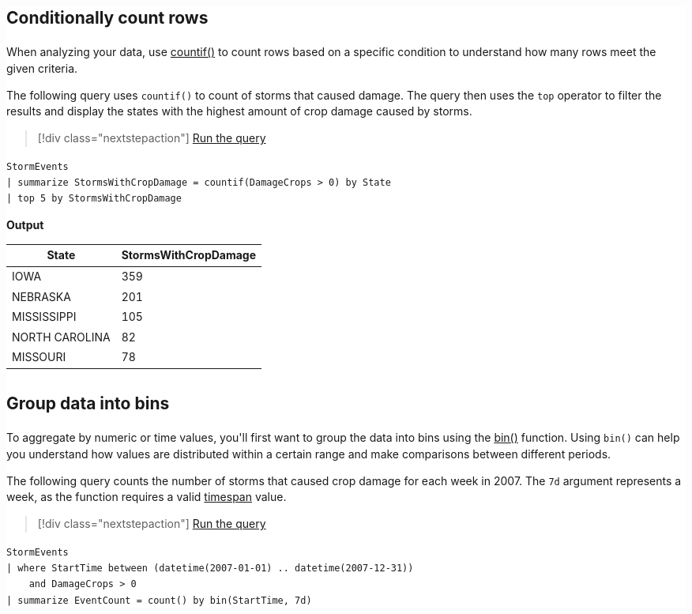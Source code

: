 ## Conditionally count rows

When analyzing your data, use [countif()](../countif-aggregation-function.md) to count rows based on a specific condition to understand how many rows meet the given criteria.

The following query uses `countif()` to count of storms that caused damage. The query then uses the `top` operator to filter the results and display the states with the highest amount of crop damage caused by storms.

> [!div class="nextstepaction"]
> <a href="https://dataexplorer.azure.com/clusters/help/databases/Samples?query=H4sIAAAAAAAAAwsuyS/KdS1LzSsp5qpRKC7NzU0syqxKVQgGiReHZ5ZkOBflF7gk5iampyrYKiTnl+aVZKZpQARAUsUKdgoGmgpJlUAtiSWpQENK8gsUTCECmGYAAFosNm9wAAAA" target="_blank">Run the query</a>

```kusto
StormEvents
| summarize StormsWithCropDamage = countif(DamageCrops > 0) by State
| top 5 by StormsWithCropDamage
```

**Output**

|State|StormsWithCropDamage|
|--|--|
|IOWA|359|
|NEBRASKA|201|
|MISSISSIPPI|105|
|NORTH CAROLINA|82|
|MISSOURI|78|

## Group data into bins

To aggregate by numeric or time values, you'll first want to group the data into bins using the [bin()](../bin-function.md) function. Using `bin()` can help you understand how values are distributed within a certain range and make comparisons between different periods.

The following query counts the number of storms that caused crop damage for each week in 2007. The `7d` argument represents a week, as the function requires a valid [timespan](../scalar-data-types/timespan.md) value.

> [!div class="nextstepaction"]
> <a href="https://dataexplorer.azure.com/clusters/help/databases/Samples?query=H4sIAAAAAAAAA1WOQQrCMBRE9z3FLBOwJamLrnRTPUG9wI/5aBZJJfm1KB7e6EJwGBh4mzeTzDke75ykNC+sV86MSSjLKUSGY1mZE5QnYalE9cYMrbG1Gl2Hf277dmu1RoMaSh4HinThMc+3gj1MNZQlRsrhyfhKx3lJgh3On1Ua7gEXkvo92GDw+g3gGT6rpAAAAA==" target="_blank">Run the query</a>

```kusto
StormEvents
| where StartTime between (datetime(2007-01-01) .. datetime(2007-12-31)) 
    and DamageCrops > 0
| summarize EventCount = count() by bin(StartTime, 7d)
```

